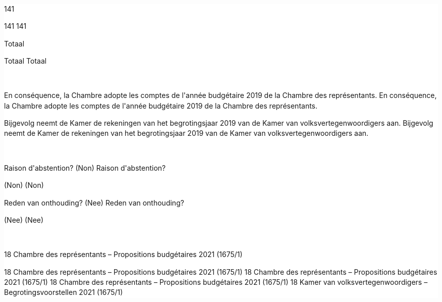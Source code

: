 
141

141
141


Totaal

Totaal
Totaal

 
 

En
conséquence, la Chambre adopte les comptes de l'année budgétaire 2019 de
la Chambre des représentants.
En
conséquence, la Chambre adopte les comptes de l'année budgétaire 2019 de
la Chambre des représentants.


Bijgevolg
neemt de Kamer de rekeningen van het begrotingsjaar 2019 van de Kamer van
volks­vertegenwoordigers aan.
Bijgevolg
neemt de Kamer de rekeningen van het begrotingsjaar 2019 van de Kamer van
volks­vertegenwoordigers aan.


 
 

Raison
d'abstention? (Non)
Raison
d'abstention? 
 
(Non)
(Non)


Reden van
onthouding? (Nee)
Reden van
onthouding? 
 
(Nee)
(Nee)

 
 

18 Chambre des représentants –
Propositions budgétaires 2021 (1675/1)

18 Chambre des représentants –
Propositions budgétaires 2021 (1675/1)
18 Chambre des représentants –
Propositions budgétaires 2021 (1675/1)
18 Chambre des représentants –
Propositions budgétaires 2021 (1675/1)
18 Kamer van volksvertegenwoordigers
– Begrotingsvoorstellen 2021 (1675/1)
